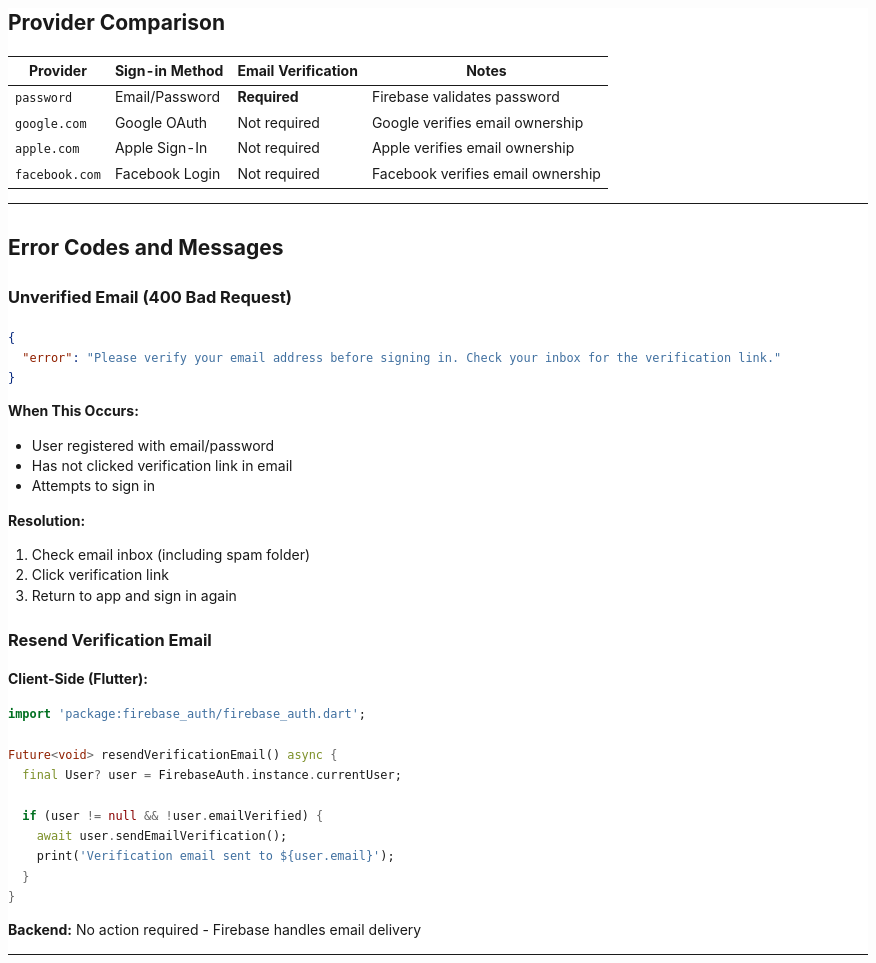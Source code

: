 
## Provider Comparison

| Provider       | Sign-in Method         | Email Verification | Notes                          |
|----------------|------------------------|--------------------|---------------------------------|
| `password`     | Email/Password         | **Required**       | Firebase validates password     |
| `google.com`   | Google OAuth           | Not required       | Google verifies email ownership |
| `apple.com`    | Apple Sign-In          | Not required       | Apple verifies email ownership  |
| `facebook.com` | Facebook Login         | Not required       | Facebook verifies email ownership |

---

## Error Codes and Messages

### Unverified Email (400 Bad Request)

```json
{
  "error": "Please verify your email address before signing in. Check your inbox for the verification link."
}
```

**When This Occurs:**
- User registered with email/password
- Has not clicked verification link in email
- Attempts to sign in

**Resolution:**
1. Check email inbox (including spam folder)
2. Click verification link
3. Return to app and sign in again

### Resend Verification Email

**Client-Side (Flutter):**
```dart
import 'package:firebase_auth/firebase_auth.dart';

Future<void> resendVerificationEmail() async {
  final User? user = FirebaseAuth.instance.currentUser;

  if (user != null && !user.emailVerified) {
    await user.sendEmailVerification();
    print('Verification email sent to ${user.email}');
  }
}
```

**Backend:** No action required - Firebase handles email delivery

---